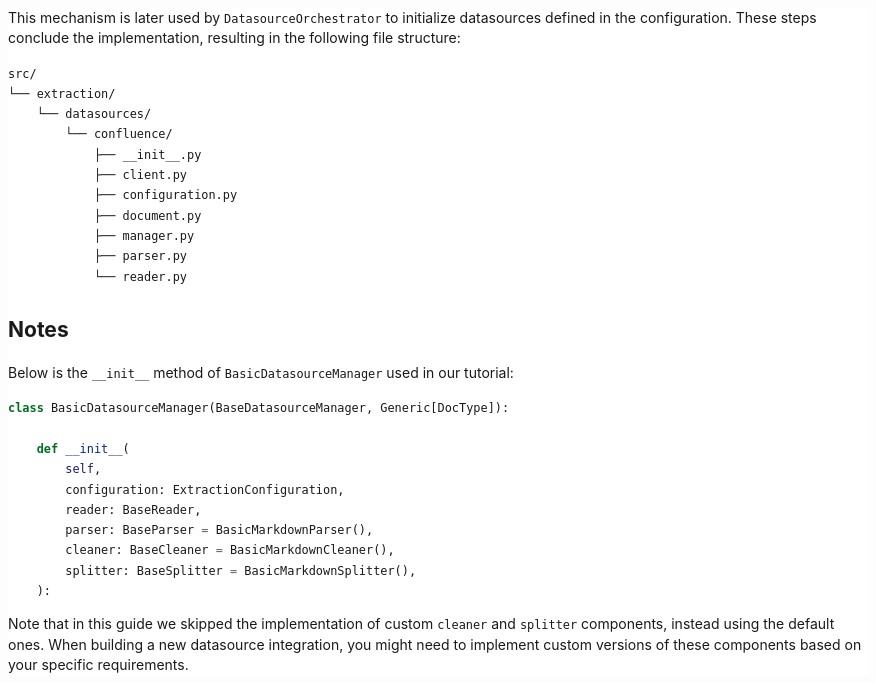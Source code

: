 This mechanism is later used by `DatasourceOrchestrator` to initialize datasources defined in the configuration. These steps conclude the implementation, resulting in the following file structure:

```
src/
└── extraction/
    └── datasources/
        └── confluence/
            ├── __init__.py
            ├── client.py
            ├── configuration.py
            ├── document.py
            ├── manager.py
            ├── parser.py
            └── reader.py
```

## Notes

Below is the `__init__` method of `BasicDatasourceManager` used in our tutorial:

```py
class BasicDatasourceManager(BaseDatasourceManager, Generic[DocType]):

    def __init__(
        self,
        configuration: ExtractionConfiguration,
        reader: BaseReader,
        parser: BaseParser = BasicMarkdownParser(),
        cleaner: BaseCleaner = BasicMarkdownCleaner(),
        splitter: BaseSplitter = BasicMarkdownSplitter(),
    ):
```

Note that in this guide we skipped the implementation of custom `cleaner` and `splitter` components, instead using the default ones. When building a new datasource integration, you might need to implement custom versions of these components based on your specific requirements.
